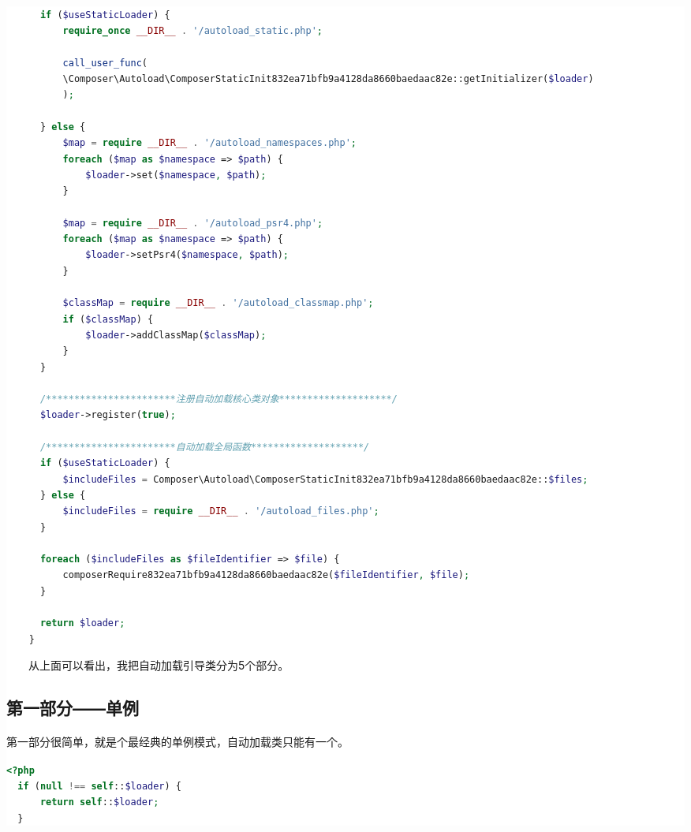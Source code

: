 ```php
	  if ($useStaticLoader) {
	      require_once __DIR__ . '/autoload_static.php';

	      call_user_func(
          \Composer\Autoload\ComposerStaticInit832ea71bfb9a4128da8660baedaac82e::getInitializer($loader)
          );

	  } else {
	      $map = require __DIR__ . '/autoload_namespaces.php';
	      foreach ($map as $namespace => $path) {
	          $loader->set($namespace, $path);
	      }

	      $map = require __DIR__ . '/autoload_psr4.php';
	      foreach ($map as $namespace => $path) {
	          $loader->setPsr4($namespace, $path);
	      }

	      $classMap = require __DIR__ . '/autoload_classmap.php';
	      if ($classMap) {
	          $loader->addClassMap($classMap);
	      }
	  }

	  /***********************注册自动加载核心类对象********************/
	  $loader->register(true);

	  /***********************自动加载全局函数********************/
	  if ($useStaticLoader) {
	      $includeFiles = Composer\Autoload\ComposerStaticInit832ea71bfb9a4128da8660baedaac82e::$files;
	  } else {
	      $includeFiles = require __DIR__ . '/autoload_files.php';
	  }

	  foreach ($includeFiles as $fileIdentifier => $file) {
	      composerRequire832ea71bfb9a4128da8660baedaac82e($fileIdentifier, $file);
	  }

	  return $loader;
	}
```
  &emsp;&emsp;从上面可以看出，我把自动加载引导类分为5个部分。

## 第一部分——单例

第一部分很简单，就是个最经典的单例模式，自动加载类只能有一个。

```php
<?php
  if (null !== self::$loader) {
      return self::$loader;
  }
```

